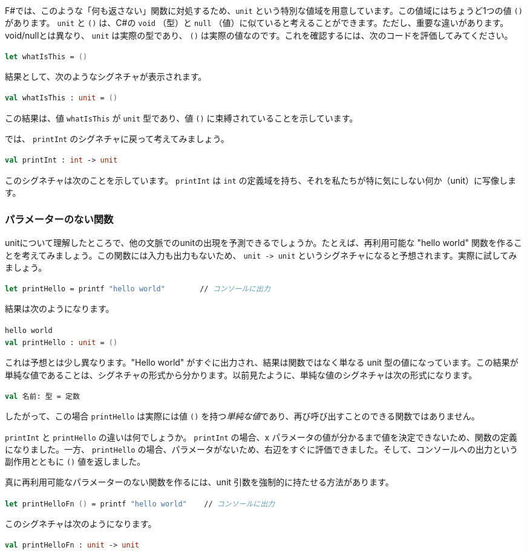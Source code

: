 F#では、このような「何も返さない」関数に対処するため、`unit` という特別な値域を用意しています。この値域にはちょうど1つの値 `()` があります。 `unit` と `()` は、C#の `void` （型）と `null` （値）に似ていると考えることができます。ただし、重要な違いがあります。void/nullとは異なり、 `unit` は実際の型であり、 `()` は実際の値なのです。これを確認するには、次のコードを評価してみてください。

```fsharp
let whatIsThis = ()
```

結果として、次のようなシグネチャが表示されます。

```fsharp
val whatIsThis : unit = ()
```

この結果は、値 `whatIsThis` が `unit` 型であり、値 `()` に束縛されていることを示しています。

では、 `printInt` のシグネチャに戻って考えてみましょう。

```fsharp
val printInt : int -> unit
```

このシグネチャは次のことを示しています。 `printInt` は `int` の定義域を持ち、それを私たちが特に気にしない何か（unit）に写像します。

<a name="parameterless-functions"></a>

### パラメーターのない関数

unitについて理解したところで、他の文脈でのunitの出現を予測できるでしょうか。たとえば、再利用可能な "hello world" 関数を作ることを考えてみましょう。この関数には入力も出力もないため、 `unit -> unit` というシグネチャになると予想されます。実際に試してみましょう。

```fsharp
let printHello = printf "hello world"        // コンソールに出力
```

結果は次のようになります。

```fsharp
hello world
val printHello : unit = ()
```

これは予想とは少し異なります。"Hello world" がすぐに出力され、結果は関数ではなく単なる unit 型の値になっています。この結果が単純な値であることは、シグネチャの形式から分かります。以前見たように、単純な値のシグネチャは次の形式になります。

```fsharp
val 名前: 型 = 定数
```

したがって、この場合 `printHello` は実際には値 `()` を持つ*単純な値*であり、再び呼び出すことのできる関数ではありません。

`printInt` と `printHello` の違いは何でしょうか。 `printInt` の場合、x パラメータの値が分かるまで値を決定できないため、関数の定義になりました。一方、 `printHello` の場合、パラメータがないため、右辺をすぐに評価できました。そして、コンソールへの出力という副作用とともに `()` 値を返しました。

真に再利用可能なパラメーターのない関数を作るには、unit 引数を強制的に持たせる方法があります。

```fsharp
let printHelloFn () = printf "hello world"    // コンソールに出力
```

このシグネチャは次のようになります。

```fsharp
val printHelloFn : unit -> unit
```

